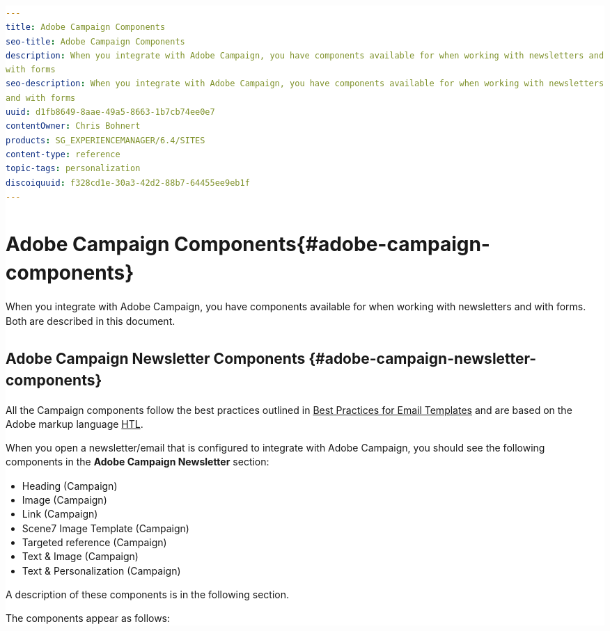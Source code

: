 ```yaml
---
title: Adobe Campaign Components
seo-title: Adobe Campaign Components
description: When you integrate with Adobe Campaign, you have components available for when working with newsletters and with forms
seo-description: When you integrate with Adobe Campaign, you have components available for when working with newsletters and with forms
uuid: d1fb8649-8aae-49a5-8663-1b7cb74ee0e7
contentOwner: Chris Bohnert
products: SG_EXPERIENCEMANAGER/6.4/SITES
content-type: reference
topic-tags: personalization
discoiquuid: f328cd1e-30a3-42d2-88b7-64455ee9eb1f
---
```


# Adobe Campaign Components{#adobe-campaign-components}

When you integrate with Adobe Campaign, you have components available for when working with newsletters and with forms. Both are described in this document.

## Adobe Campaign Newsletter Components {#adobe-campaign-newsletter-components}

All the Campaign components follow the best practices outlined in [Best Practices for Email Templates](/help/sites-administering/best-practices-for-email-templates.md) and are based on the Adobe markup language [HTL](https://helpx.adobe.com/experience-manager/htl/using/overview.html).

When you open a newsletter/email that is configured to integrate with Adobe Campaign, you should see the following components in the **Adobe Campaign Newsletter** section:

* Heading (Campaign)
* Image (Campaign)
* Link (Campaign)
* Scene7 Image Template (Campaign)
* Targeted reference (Campaign)
* Text & Image (Campaign)
* Text & Personalization (Campaign)

A description of these components is in the following section.

The components appear as follows:
